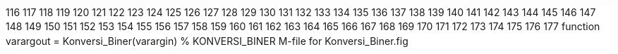 116
117
118
119
120
121
122
123
124
125
126
127
128
129
130
131
132
133
134
135
136
137
138
139
140
141
142
143
144
145
146
147
148
149
150
151
152
153
154
155
156
157
158
159
160
161
162
163
164
165
166
167
168
169
170
171
172
173
174
175
176
177
function varargout = Konversi_Biner(varargin)
% KONVERSI_BINER M-file for Konversi_Biner.fig